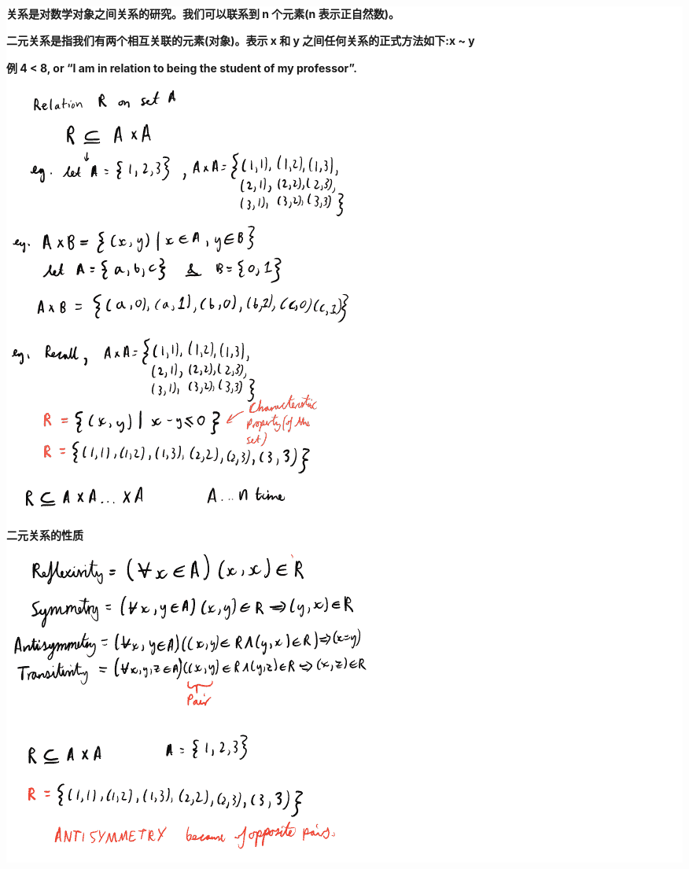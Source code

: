 **关系是对数学对象之间关系的研究。我们可以联系到 n 个元素(n 表示正自然数)。**

**二元关系是指我们有两个相互关联的元素(对象)。表示 x 和 y 之间任何关系的正式方法如下:x ~ y**

**例 4 < 8, or “I am in relation to being the student of my professor”.**

**![](img/08f835ae127f08908e8315d242d2e2f7.png)**

****二元关系的性质****

**![](img/a2aed675c28831140d738ae6dd13daab.png)**
